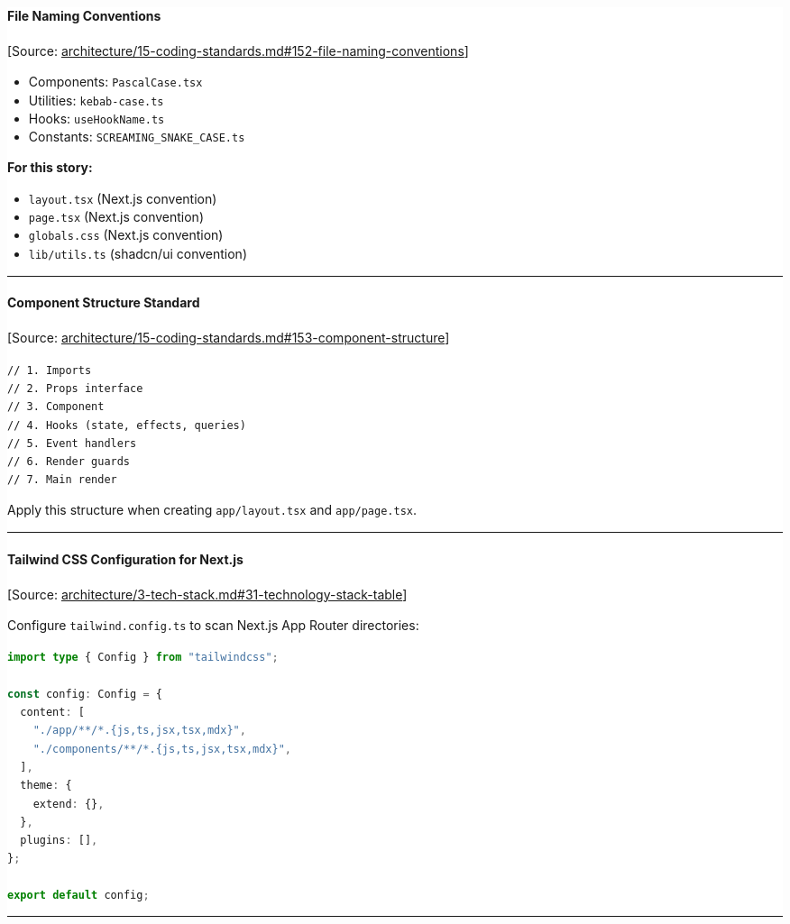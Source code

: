 
#### File Naming Conventions
[Source: [architecture/15-coding-standards.md#152-file-naming-conventions](docs/architecture/15-coding-standards.md#152-file-naming-conventions)]

- Components: `PascalCase.tsx`
- Utilities: `kebab-case.ts`
- Hooks: `useHookName.ts`
- Constants: `SCREAMING_SNAKE_CASE.ts`

**For this story:**
- `layout.tsx` (Next.js convention)
- `page.tsx` (Next.js convention)
- `globals.css` (Next.js convention)
- `lib/utils.ts` (shadcn/ui convention)

---

#### Component Structure Standard
[Source: [architecture/15-coding-standards.md#153-component-structure](docs/architecture/15-coding-standards.md#153-component-structure)]

```tsx
// 1. Imports
// 2. Props interface
// 3. Component
// 4. Hooks (state, effects, queries)
// 5. Event handlers
// 6. Render guards
// 7. Main render
```

Apply this structure when creating `app/layout.tsx` and `app/page.tsx`.

---

#### Tailwind CSS Configuration for Next.js
[Source: [architecture/3-tech-stack.md#31-technology-stack-table](docs/architecture/3-tech-stack.md#31-technology-stack-table)]

Configure `tailwind.config.ts` to scan Next.js App Router directories:

```typescript
import type { Config } from "tailwindcss";

const config: Config = {
  content: [
    "./app/**/*.{js,ts,jsx,tsx,mdx}",
    "./components/**/*.{js,ts,jsx,tsx,mdx}",
  ],
  theme: {
    extend: {},
  },
  plugins: [],
};

export default config;
```

---